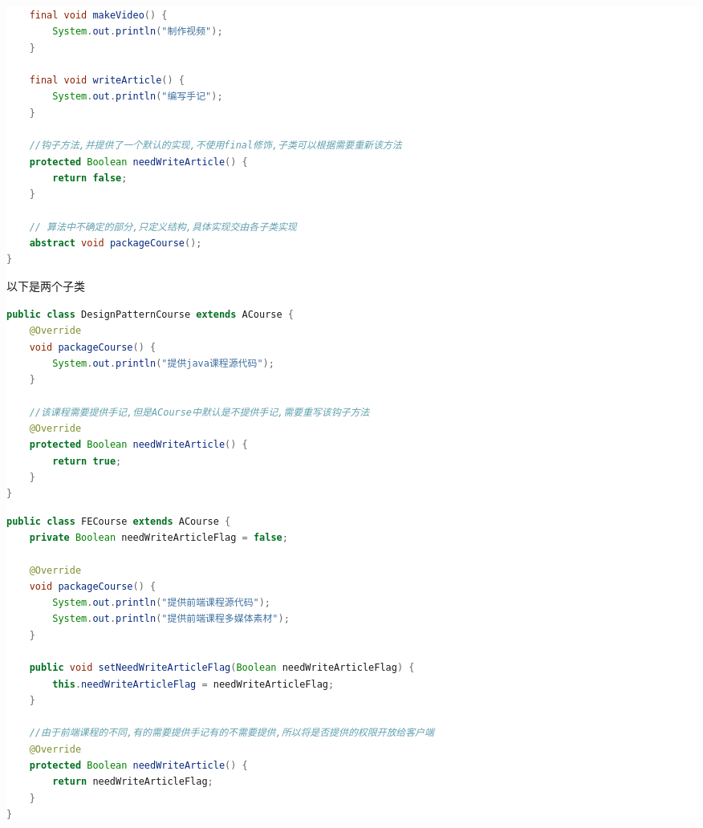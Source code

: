 ```java
    final void makeVideo() {
        System.out.println("制作视频");
    }

    final void writeArticle() {
        System.out.println("编写手记");
    }

    //钩子方法,并提供了一个默认的实现,不使用final修饰,子类可以根据需要重新该方法
    protected Boolean needWriteArticle() {
        return false;
    }

    // 算法中不确定的部分,只定义结构,具体实现交由各子类实现
    abstract void packageCourse();
}
```

以下是两个子类

```java
public class DesignPatternCourse extends ACourse {
    @Override
    void packageCourse() {
        System.out.println("提供java课程源代码");
    }

    //该课程需要提供手记,但是ACourse中默认是不提供手记,需要重写该钩子方法
    @Override
    protected Boolean needWriteArticle() {
        return true;
    }
}
```

```java
public class FECourse extends ACourse {
    private Boolean needWriteArticleFlag = false;

    @Override
    void packageCourse() {
        System.out.println("提供前端课程源代码");
        System.out.println("提供前端课程多媒体素材");
    }

    public void setNeedWriteArticleFlag(Boolean needWriteArticleFlag) {
        this.needWriteArticleFlag = needWriteArticleFlag;
    }

    //由于前端课程的不同,有的需要提供手记有的不需要提供,所以将是否提供的权限开放给客户端
    @Override
    protected Boolean needWriteArticle() {
        return needWriteArticleFlag;
    }
}
```

